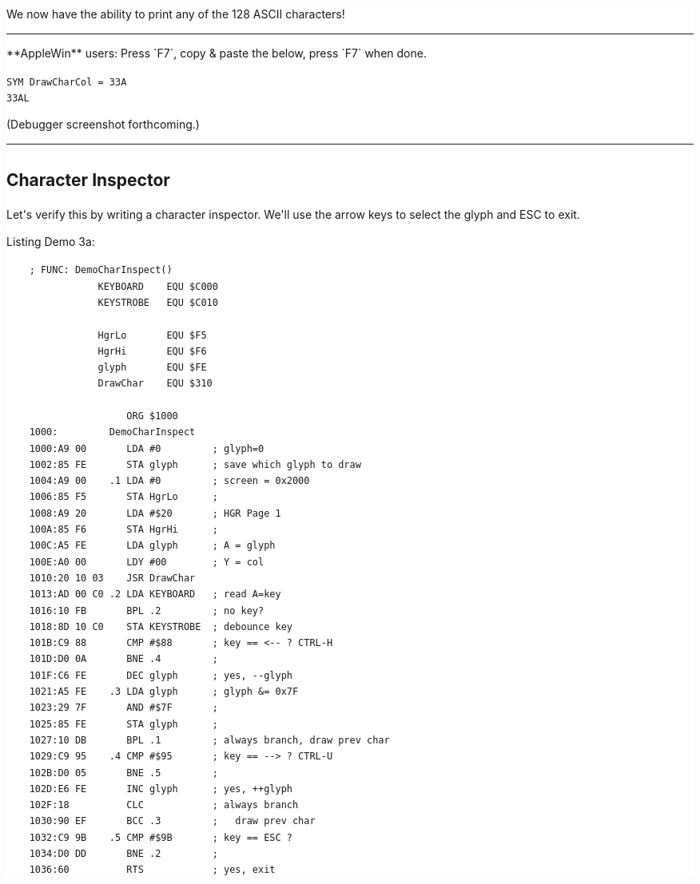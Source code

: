 We now have the ability to print any of the 128 ASCII characters!


<hr>
**AppleWin** users: Press `F7`, copy & paste the below, press `F7` when done.

    SYM DrawCharCol = 33A
    33AL

(Debugger screenshot forthcoming.)

<hr>


## Character Inspector

Let's verify this by writing a character inspector. We'll use the arrow keys to select the glyph and ESC to exit.

Listing Demo 3a:

```assembly
    ; FUNC: DemoCharInspect()
                KEYBOARD    EQU $C000
                KEYSTROBE   EQU $C010

                HgrLo       EQU $F5
                HgrHi       EQU $F6
                glyph       EQU $FE
                DrawChar    EQU $310

                     ORG $1000
    1000:         DemoCharInspect
    1000:A9 00       LDA #0         ; glyph=0
    1002:85 FE       STA glyph      ; save which glyph to draw
    1004:A9 00    .1 LDA #0         ; screen = 0x2000
    1006:85 F5       STA HgrLo      ;
    1008:A9 20       LDA #$20       ; HGR Page 1
    100A:85 F6       STA HgrHi      ;
    100C:A5 FE       LDA glyph      ; A = glyph
    100E:A0 00       LDY #00        ; Y = col
    1010:20 10 03    JSR DrawChar
    1013:AD 00 C0 .2 LDA KEYBOARD   ; read A=key
    1016:10 FB       BPL .2         ; no key?
    1018:8D 10 C0    STA KEYSTROBE  ; debounce key
    101B:C9 88       CMP #$88       ; key == <-- ? CTRL-H
    101D:D0 0A       BNE .4         ;
    101F:C6 FE       DEC glyph      ; yes, --glyph
    1021:A5 FE    .3 LDA glyph      ; glyph &= 0x7F
    1023:29 7F       AND #$7F       ;
    1025:85 FE       STA glyph      ;
    1027:10 DB       BPL .1         ; always branch, draw prev char
    1029:C9 95    .4 CMP #$95       ; key == --> ? CTRL-U
    102B:D0 05       BNE .5         ;
    102D:E6 FE       INC glyph      ; yes, ++glyph
    102F:18          CLC            ; always branch
    1030:90 EF       BCC .3         ;   draw prev char
    1032:C9 9B    .5 CMP #$9B       ; key == ESC ?
    1034:D0 DD       BNE .2         ;
    1036:60          RTS            ; yes, exit
```
